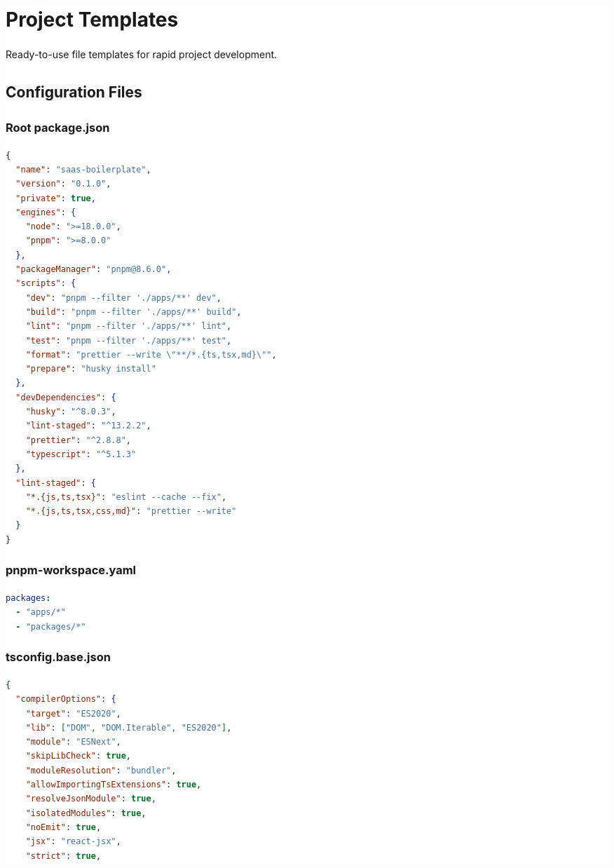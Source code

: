 # Project Templates

Ready-to-use file templates for rapid project development.

## Configuration Files

### Root package.json

```json
{
  "name": "saas-boilerplate",
  "version": "0.1.0",
  "private": true,
  "engines": {
    "node": ">=18.0.0",
    "pnpm": ">=8.0.0"
  },
  "packageManager": "pnpm@8.6.0",
  "scripts": {
    "dev": "pnpm --filter './apps/**' dev",
    "build": "pnpm --filter './apps/**' build",
    "lint": "pnpm --filter './apps/**' lint",
    "test": "pnpm --filter './apps/**' test",
    "format": "prettier --write \"**/*.{ts,tsx,md}\"",
    "prepare": "husky install"
  },
  "devDependencies": {
    "husky": "^8.0.3",
    "lint-staged": "^13.2.2",
    "prettier": "^2.8.8",
    "typescript": "^5.1.3"
  },
  "lint-staged": {
    "*.{js,ts,tsx}": "eslint --cache --fix",
    "*.{js,ts,tsx,css,md}": "prettier --write"
  }
}
```

### pnpm-workspace.yaml

```yaml
packages:
  - "apps/*"
  - "packages/*"
```

### tsconfig.base.json

```json
{
  "compilerOptions": {
    "target": "ES2020",
    "lib": ["DOM", "DOM.Iterable", "ES2020"],
    "module": "ESNext",
    "skipLibCheck": true,
    "moduleResolution": "bundler",
    "allowImportingTsExtensions": true,
    "resolveJsonModule": true,
    "isolatedModules": true,
    "noEmit": true,
    "jsx": "react-jsx",
    "strict": true,
```